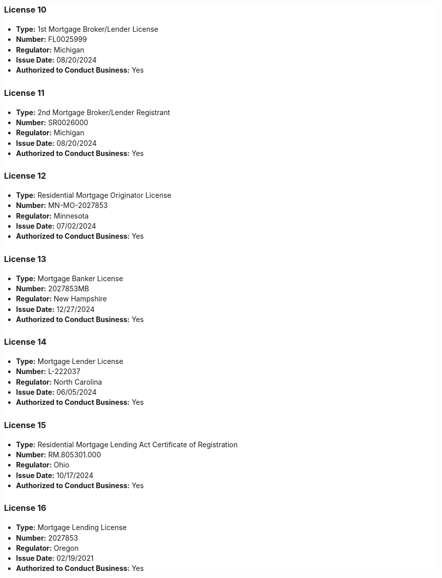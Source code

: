 ### License 10
- **Type:** 1st Mortgage Broker/Lender License
- **Number:** FL0025999
- **Regulator:** Michigan
- **Issue Date:** 08/20/2024
- **Authorized to Conduct Business:** Yes

### License 11
- **Type:** 2nd Mortgage Broker/Lender Registrant
- **Number:** SR0026000
- **Regulator:** Michigan
- **Issue Date:** 08/20/2024
- **Authorized to Conduct Business:** Yes

### License 12
- **Type:** Residential Mortgage Originator License
- **Number:** MN-MO-2027853
- **Regulator:** Minnesota
- **Issue Date:** 07/02/2024
- **Authorized to Conduct Business:** Yes

### License 13
- **Type:** Mortgage Banker License
- **Number:** 2027853MB
- **Regulator:** New Hampshire
- **Issue Date:** 12/27/2024
- **Authorized to Conduct Business:** Yes

### License 14
- **Type:** Mortgage Lender License
- **Number:** L-222037
- **Regulator:** North Carolina
- **Issue Date:** 06/05/2024
- **Authorized to Conduct Business:** Yes

### License 15
- **Type:** Residential Mortgage Lending Act Certificate of Registration
- **Number:** RM.805301.000
- **Regulator:** Ohio
- **Issue Date:** 10/17/2024
- **Authorized to Conduct Business:** Yes

### License 16
- **Type:** Mortgage Lending License
- **Number:** 2027853
- **Regulator:** Oregon
- **Issue Date:** 02/19/2021
- **Authorized to Conduct Business:** Yes
